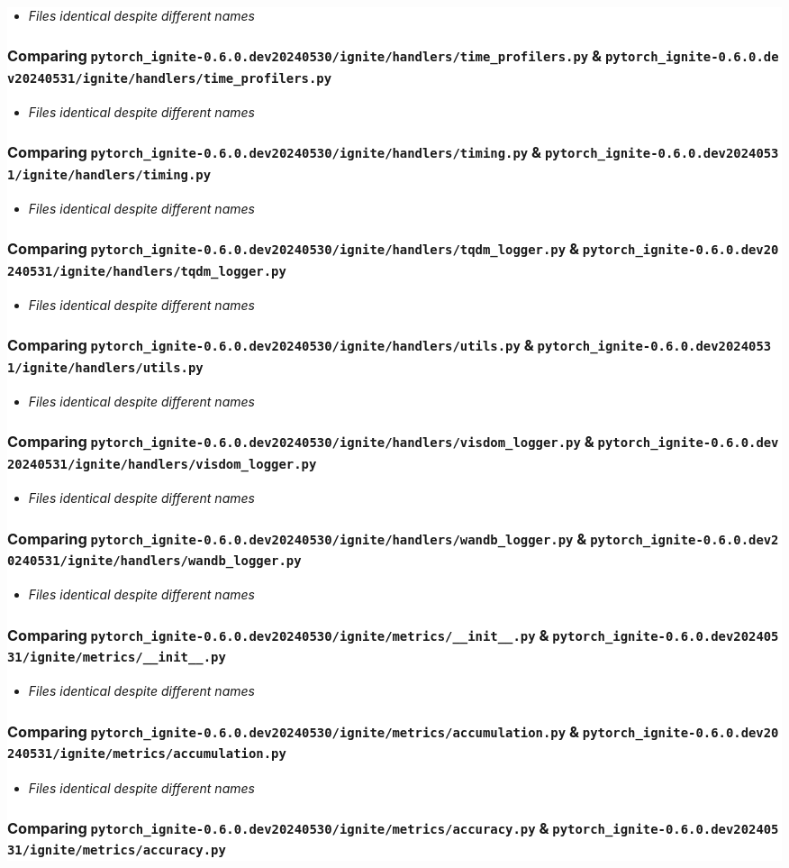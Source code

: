  * *Files identical despite different names*

### Comparing `pytorch_ignite-0.6.0.dev20240530/ignite/handlers/time_profilers.py` & `pytorch_ignite-0.6.0.dev20240531/ignite/handlers/time_profilers.py`

 * *Files identical despite different names*

### Comparing `pytorch_ignite-0.6.0.dev20240530/ignite/handlers/timing.py` & `pytorch_ignite-0.6.0.dev20240531/ignite/handlers/timing.py`

 * *Files identical despite different names*

### Comparing `pytorch_ignite-0.6.0.dev20240530/ignite/handlers/tqdm_logger.py` & `pytorch_ignite-0.6.0.dev20240531/ignite/handlers/tqdm_logger.py`

 * *Files identical despite different names*

### Comparing `pytorch_ignite-0.6.0.dev20240530/ignite/handlers/utils.py` & `pytorch_ignite-0.6.0.dev20240531/ignite/handlers/utils.py`

 * *Files identical despite different names*

### Comparing `pytorch_ignite-0.6.0.dev20240530/ignite/handlers/visdom_logger.py` & `pytorch_ignite-0.6.0.dev20240531/ignite/handlers/visdom_logger.py`

 * *Files identical despite different names*

### Comparing `pytorch_ignite-0.6.0.dev20240530/ignite/handlers/wandb_logger.py` & `pytorch_ignite-0.6.0.dev20240531/ignite/handlers/wandb_logger.py`

 * *Files identical despite different names*

### Comparing `pytorch_ignite-0.6.0.dev20240530/ignite/metrics/__init__.py` & `pytorch_ignite-0.6.0.dev20240531/ignite/metrics/__init__.py`

 * *Files identical despite different names*

### Comparing `pytorch_ignite-0.6.0.dev20240530/ignite/metrics/accumulation.py` & `pytorch_ignite-0.6.0.dev20240531/ignite/metrics/accumulation.py`

 * *Files identical despite different names*

### Comparing `pytorch_ignite-0.6.0.dev20240530/ignite/metrics/accuracy.py` & `pytorch_ignite-0.6.0.dev20240531/ignite/metrics/accuracy.py`

